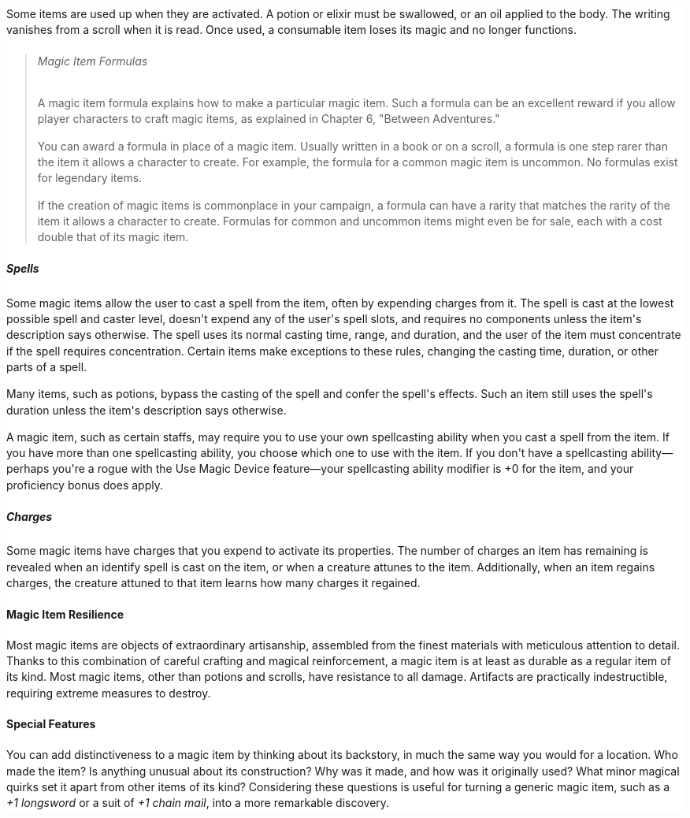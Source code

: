 Some items are used up when they are activated. A potion or elixir must be swallowed, or an oil applied to the body. The writing vanishes from a scroll when it is read. Once used, a consumable item loses its magic and no longer functions.

> ###### Magic Item Formulas
> 
> A magic item formula explains how to make a particular magic item. Such a formula can be an excellent reward if you allow player characters to craft magic items, as explained in Chapter 6, "Between Adventures."
> 
> You can award a formula in place of a magic item. Usually written in a book or on a scroll, a formula is one step rarer than the item it allows a character to create. For example, the formula for a common magic item is uncommon. No formulas exist for legendary items.
> 
> If the creation of magic items is commonplace in your campaign, a formula can have a rarity that matches the rarity of the item it allows a character to create. Formulas for common and uncommon items might even be for sale, each with a cost double that of its magic item.

##### Spells

Some magic items allow the user to cast a spell from the item, often by expending charges from it. The spell is cast at the lowest possible spell and caster level, doesn't expend any of the user's spell slots, and requires no components unless the item's description says otherwise. The spell uses its normal casting time, range, and duration, and the user of the item must concentrate if the spell requires concentration. Certain items make exceptions to these rules, changing the casting time, duration, or other parts of a spell.

Many items, such as potions, bypass the casting of the spell and confer the spell's effects. Such an item still uses the spell's duration unless the item's description says otherwise.

A magic item, such as certain staffs, may require you to use your own spellcasting ability when you cast a spell from the item. If you have more than one spellcasting ability, you choose which one to use with the item. If you don't have a spellcasting ability—perhaps you're a rogue with the Use Magic Device feature—your spellcasting ability modifier is +0 for the item, and your proficiency bonus does apply.

##### Charges

Some magic items have charges that you expend to activate its properties. The number of charges an item has remaining is revealed when an identify spell is cast on the item, or when a creature attunes to the item. Additionally, when an item regains charges, the creature attuned to that item learns how many charges it regained.

#### Magic Item Resilience

Most magic items are objects of extraordinary artisanship, assembled from the finest materials with meticulous attention to detail. Thanks to this combination of careful crafting and magical reinforcement, a magic item is at least as durable as a regular item of its kind. Most magic items, other than potions and scrolls, have resistance to all damage. Artifacts are practically indestructible, requiring extreme measures to destroy.

#### Special Features

You can add distinctiveness to a magic item by thinking about its backstory, in much the same way you would for a location. Who made the item? Is anything unusual about its construction? Why was it made, and how was it originally used? What minor magical quirks set it apart from other items of its kind? Considering these questions is useful for turning a generic magic item, such as a _+1 longsword_ or a suit of _+1 chain mail_, into a more remarkable discovery.
